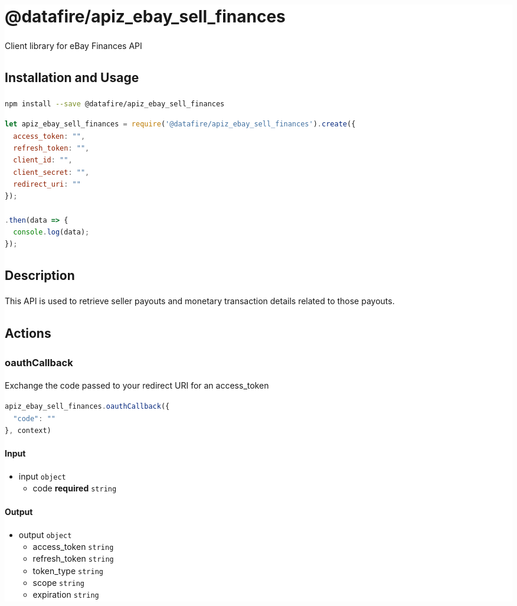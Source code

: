 # @datafire/apiz_ebay_sell_finances

Client library for eBay Finances API

## Installation and Usage
```bash
npm install --save @datafire/apiz_ebay_sell_finances
```
```js
let apiz_ebay_sell_finances = require('@datafire/apiz_ebay_sell_finances').create({
  access_token: "",
  refresh_token: "",
  client_id: "",
  client_secret: "",
  redirect_uri: ""
});

.then(data => {
  console.log(data);
});
```

## Description

This API is used to retrieve seller payouts and monetary transaction details related to those payouts.

## Actions

### oauthCallback
Exchange the code passed to your redirect URI for an access_token


```js
apiz_ebay_sell_finances.oauthCallback({
  "code": ""
}, context)
```

#### Input
* input `object`
  * code **required** `string`

#### Output
* output `object`
  * access_token `string`
  * refresh_token `string`
  * token_type `string`
  * scope `string`
  * expiration `string`
